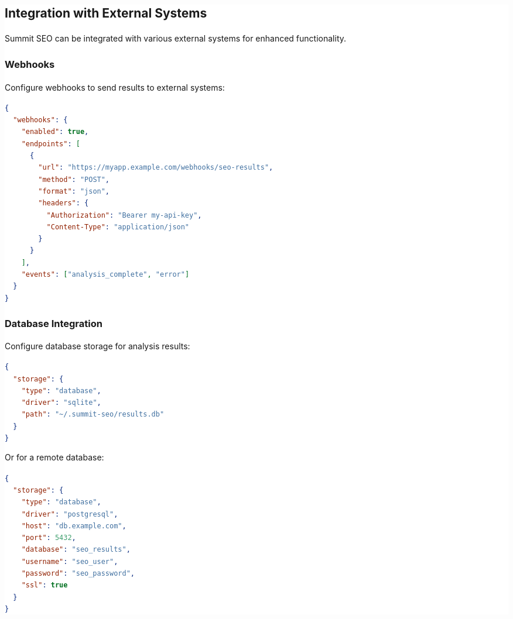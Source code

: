 ## Integration with External Systems

Summit SEO can be integrated with various external systems for enhanced functionality.

### Webhooks

Configure webhooks to send results to external systems:

```json
{
  "webhooks": {
    "enabled": true,
    "endpoints": [
      {
        "url": "https://myapp.example.com/webhooks/seo-results",
        "method": "POST",
        "format": "json",
        "headers": {
          "Authorization": "Bearer my-api-key",
          "Content-Type": "application/json"
        }
      }
    ],
    "events": ["analysis_complete", "error"]
  }
}
```

### Database Integration

Configure database storage for analysis results:

```json
{
  "storage": {
    "type": "database",
    "driver": "sqlite",
    "path": "~/.summit-seo/results.db"
  }
}
```

Or for a remote database:

```json
{
  "storage": {
    "type": "database",
    "driver": "postgresql",
    "host": "db.example.com",
    "port": 5432,
    "database": "seo_results",
    "username": "seo_user",
    "password": "seo_password",
    "ssl": true
  }
}
```
